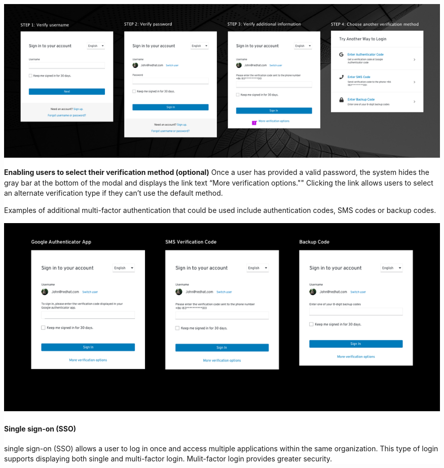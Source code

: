 ![Multi-factor-login-process](./img/multi-factor-login-process.png "Multi-factor-login-process")

**Enabling users to select their verification method (optional)**
Once a user has provided a valid password, the system hides the gray bar at the bottom of the modal and displays the link text “More verification options."" Clicking the link allows users to select an alternate verification type if they can’t use the default method.

Examples of additional multi-factor authentication that could be used include authentication codes, SMS codes or backup codes.

![Multi-factor-login-validation-options](./img/multi-factor-login-validation-options.png "Multi-factor-login-validation-options")


#### Single sign-on (SSO)
single sign-on (SSO) allows a user to log in once and access multiple applications within the same organization. This type of login supports displaying both single and multi-factor login. Mulit-factor login provides greater security.
